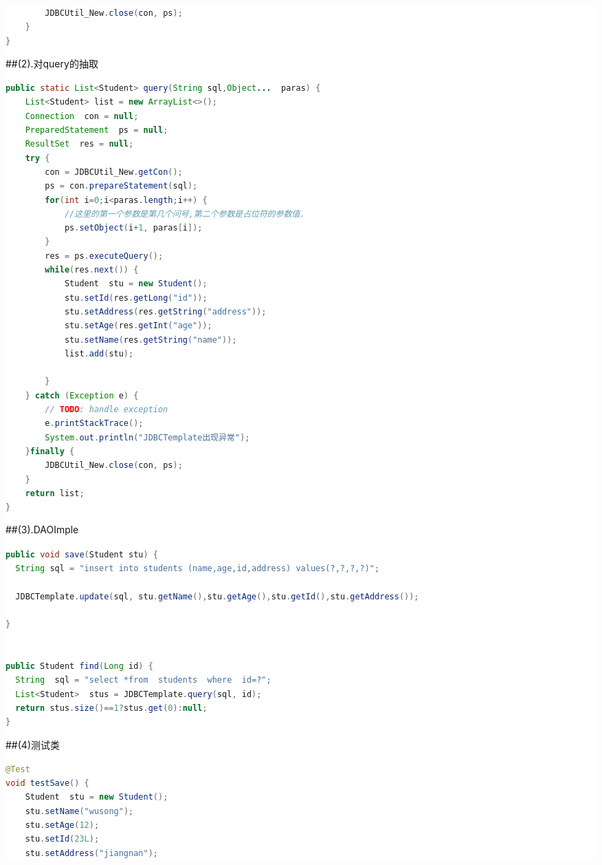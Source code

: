 ```java
		JDBCUtil_New.close(con, ps);
	}    
}
```

##(2).对query的抽取
```java
public static List<Student> query(String sql,Object...  paras) {
	List<Student> list = new ArrayList<>();
	Connection  con = null;
	PreparedStatement  ps = null;
	ResultSet  res = null;
	try {
		con = JDBCUtil_New.getCon();
		ps = con.prepareStatement(sql);
		for(int i=0;i<paras.length;i++) {
			//这里的第一个参数是第几个问号,第二个参数是占位符的参数值.
			ps.setObject(i+1, paras[i]);
		}
		res = ps.executeQuery();
		while(res.next()) {
			Student  stu = new Student();
			stu.setId(res.getLong("id"));
			stu.setAddress(res.getString("address"));
			stu.setAge(res.getInt("age"));
			stu.setName(res.getString("name"));
			list.add(stu);

		}
	} catch (Exception e) {
		// TODO: handle exception
		e.printStackTrace();
		System.out.println("JDBCTemplate出现异常");
	}finally {
		JDBCUtil_New.close(con, ps);
	}
	return list;
}
```

##(3).DAOImple
```java
public void save(Student stu) {
  String sql = "insert into students (name,age,id,address) values(?,?,?,?)";

  JDBCTemplate.update(sql, stu.getName(),stu.getAge(),stu.getId(),stu.getAddress());

}


public Student find(Long id) {
  String  sql = "select *from  students  where  id=?";
  List<Student>  stus = JDBCTemplate.query(sql, id);
  return stus.size()==1?stus.get(0):null;		
}
```
##(4)测试类
```java
@Test
void testSave() {
    Student  stu = new Student();
    stu.setName("wusong");
    stu.setAge(12);
    stu.setId(23L);
    stu.setAddress("jiangnan");		
```